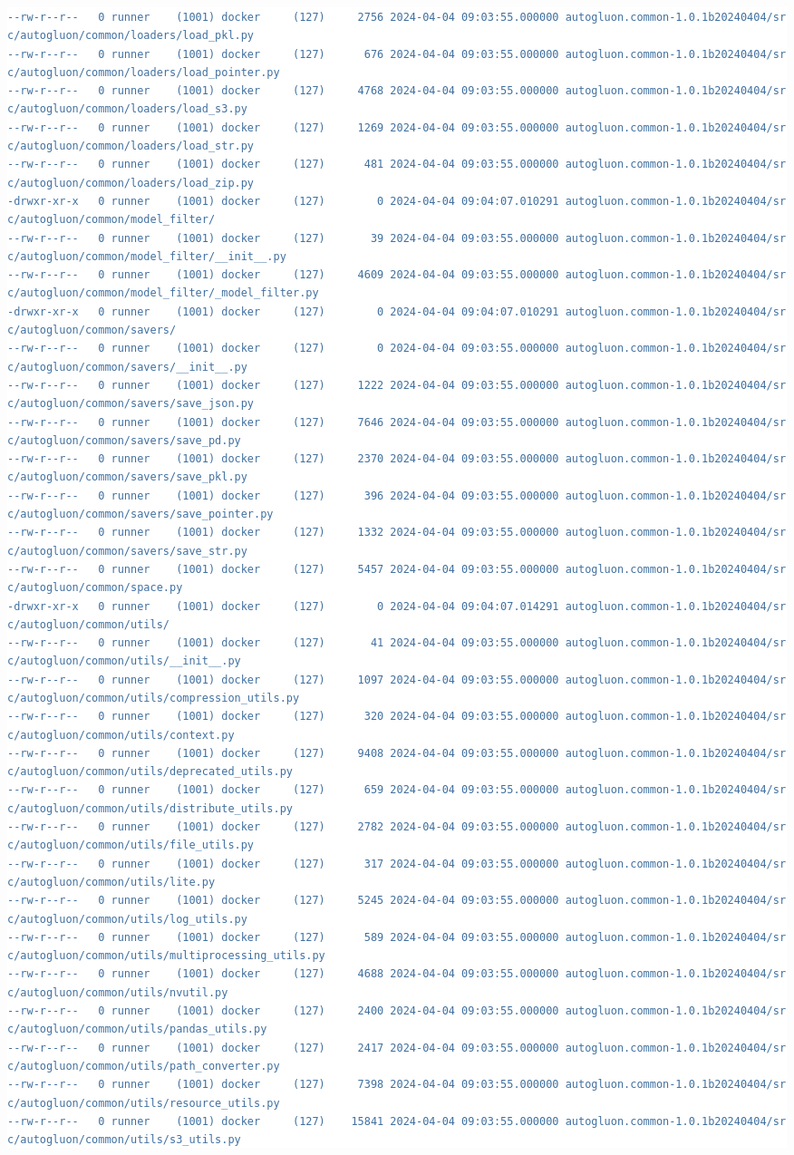 ```diff
--rw-r--r--   0 runner    (1001) docker     (127)     2756 2024-04-04 09:03:55.000000 autogluon.common-1.0.1b20240404/src/autogluon/common/loaders/load_pkl.py
--rw-r--r--   0 runner    (1001) docker     (127)      676 2024-04-04 09:03:55.000000 autogluon.common-1.0.1b20240404/src/autogluon/common/loaders/load_pointer.py
--rw-r--r--   0 runner    (1001) docker     (127)     4768 2024-04-04 09:03:55.000000 autogluon.common-1.0.1b20240404/src/autogluon/common/loaders/load_s3.py
--rw-r--r--   0 runner    (1001) docker     (127)     1269 2024-04-04 09:03:55.000000 autogluon.common-1.0.1b20240404/src/autogluon/common/loaders/load_str.py
--rw-r--r--   0 runner    (1001) docker     (127)      481 2024-04-04 09:03:55.000000 autogluon.common-1.0.1b20240404/src/autogluon/common/loaders/load_zip.py
-drwxr-xr-x   0 runner    (1001) docker     (127)        0 2024-04-04 09:04:07.010291 autogluon.common-1.0.1b20240404/src/autogluon/common/model_filter/
--rw-r--r--   0 runner    (1001) docker     (127)       39 2024-04-04 09:03:55.000000 autogluon.common-1.0.1b20240404/src/autogluon/common/model_filter/__init__.py
--rw-r--r--   0 runner    (1001) docker     (127)     4609 2024-04-04 09:03:55.000000 autogluon.common-1.0.1b20240404/src/autogluon/common/model_filter/_model_filter.py
-drwxr-xr-x   0 runner    (1001) docker     (127)        0 2024-04-04 09:04:07.010291 autogluon.common-1.0.1b20240404/src/autogluon/common/savers/
--rw-r--r--   0 runner    (1001) docker     (127)        0 2024-04-04 09:03:55.000000 autogluon.common-1.0.1b20240404/src/autogluon/common/savers/__init__.py
--rw-r--r--   0 runner    (1001) docker     (127)     1222 2024-04-04 09:03:55.000000 autogluon.common-1.0.1b20240404/src/autogluon/common/savers/save_json.py
--rw-r--r--   0 runner    (1001) docker     (127)     7646 2024-04-04 09:03:55.000000 autogluon.common-1.0.1b20240404/src/autogluon/common/savers/save_pd.py
--rw-r--r--   0 runner    (1001) docker     (127)     2370 2024-04-04 09:03:55.000000 autogluon.common-1.0.1b20240404/src/autogluon/common/savers/save_pkl.py
--rw-r--r--   0 runner    (1001) docker     (127)      396 2024-04-04 09:03:55.000000 autogluon.common-1.0.1b20240404/src/autogluon/common/savers/save_pointer.py
--rw-r--r--   0 runner    (1001) docker     (127)     1332 2024-04-04 09:03:55.000000 autogluon.common-1.0.1b20240404/src/autogluon/common/savers/save_str.py
--rw-r--r--   0 runner    (1001) docker     (127)     5457 2024-04-04 09:03:55.000000 autogluon.common-1.0.1b20240404/src/autogluon/common/space.py
-drwxr-xr-x   0 runner    (1001) docker     (127)        0 2024-04-04 09:04:07.014291 autogluon.common-1.0.1b20240404/src/autogluon/common/utils/
--rw-r--r--   0 runner    (1001) docker     (127)       41 2024-04-04 09:03:55.000000 autogluon.common-1.0.1b20240404/src/autogluon/common/utils/__init__.py
--rw-r--r--   0 runner    (1001) docker     (127)     1097 2024-04-04 09:03:55.000000 autogluon.common-1.0.1b20240404/src/autogluon/common/utils/compression_utils.py
--rw-r--r--   0 runner    (1001) docker     (127)      320 2024-04-04 09:03:55.000000 autogluon.common-1.0.1b20240404/src/autogluon/common/utils/context.py
--rw-r--r--   0 runner    (1001) docker     (127)     9408 2024-04-04 09:03:55.000000 autogluon.common-1.0.1b20240404/src/autogluon/common/utils/deprecated_utils.py
--rw-r--r--   0 runner    (1001) docker     (127)      659 2024-04-04 09:03:55.000000 autogluon.common-1.0.1b20240404/src/autogluon/common/utils/distribute_utils.py
--rw-r--r--   0 runner    (1001) docker     (127)     2782 2024-04-04 09:03:55.000000 autogluon.common-1.0.1b20240404/src/autogluon/common/utils/file_utils.py
--rw-r--r--   0 runner    (1001) docker     (127)      317 2024-04-04 09:03:55.000000 autogluon.common-1.0.1b20240404/src/autogluon/common/utils/lite.py
--rw-r--r--   0 runner    (1001) docker     (127)     5245 2024-04-04 09:03:55.000000 autogluon.common-1.0.1b20240404/src/autogluon/common/utils/log_utils.py
--rw-r--r--   0 runner    (1001) docker     (127)      589 2024-04-04 09:03:55.000000 autogluon.common-1.0.1b20240404/src/autogluon/common/utils/multiprocessing_utils.py
--rw-r--r--   0 runner    (1001) docker     (127)     4688 2024-04-04 09:03:55.000000 autogluon.common-1.0.1b20240404/src/autogluon/common/utils/nvutil.py
--rw-r--r--   0 runner    (1001) docker     (127)     2400 2024-04-04 09:03:55.000000 autogluon.common-1.0.1b20240404/src/autogluon/common/utils/pandas_utils.py
--rw-r--r--   0 runner    (1001) docker     (127)     2417 2024-04-04 09:03:55.000000 autogluon.common-1.0.1b20240404/src/autogluon/common/utils/path_converter.py
--rw-r--r--   0 runner    (1001) docker     (127)     7398 2024-04-04 09:03:55.000000 autogluon.common-1.0.1b20240404/src/autogluon/common/utils/resource_utils.py
--rw-r--r--   0 runner    (1001) docker     (127)    15841 2024-04-04 09:03:55.000000 autogluon.common-1.0.1b20240404/src/autogluon/common/utils/s3_utils.py
```